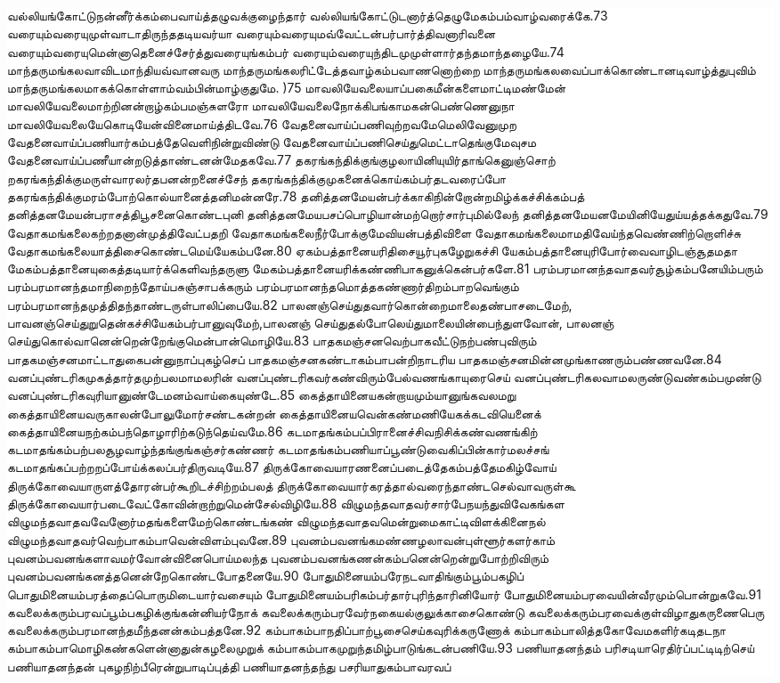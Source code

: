 வல்லியங்கோட்டுநன்னீர்க்கம்பைவாய்த்தழுவக்குழைந்தார்
வல்லியங்கோட்டுடனார்த்தெழுமேகம்பம்வாழ்வரைக்கே.73 வரையும்வரையுமுள்வாடாதிருந்ததடியவர்யா
வரையும்வரையுமவ்வேட்டன்பர்பார்த்திவனாரிவனை
வரையும்வரையுமென்னாதெனைச்சேர்த்துவரையுங்கம்பர்
வரையும்வரையுந்திடமுமுள்ளார்தந்தமாந்தழையே.74 மாந்தருமங்கலவாவிடமாந்தியவ்வானவரு
மாந்தருமங்கலரிட்டேத்தவாழ்கம்பவாணனொற்றை
மாந்தருமங்கலவைப்பாக்கொண்டானடிவாழ்த்துபுவிம்
மாந்தருமங்கலமாகக்கொள்ளாம்வம்பின்மாழ்குதுமே. )75 மாவலியேவலையாப்பகைமீன்களைமாட்டிமண்மேன்
மாவலியேவலைமாற்றினன்றாழ்கம்பமஞ்சுளரோ
மாவலியேவலைநோக்கிபங்காமகன்பெண்ணெனுநா
மாவலியேவலையேகொடியேன்வினைமாய்த்திடவே.76 வேதனைவாய்ப்பணிவுற்றவமேமெலிவேனுமுற
வேதனைவாய்ப்பணியார்கம்பத்தேவெளிநின்றுவிண்டு
வேதனைவாய்ப்பணிசெய்துமெட்டாதெங்குமேவுசம
வேதனைவாய்ப்பணீயான்றடுத்தாண்டனன்மேதகவே.77 தகரங்கந்திக்குங்குழலாயினியுயிர்தாங்கெனுஞ்சொற்
றகரங்கந்திக்குமருள்வாரலர்தபனன்றனைச்சேந்
தகரங்கந்திக்குமுகனைக்கொய்கம்பர்தடவரைப்போ
தகரங்கந்திக்குமரம்போற்கொல்யானைத்தனிமன்னரே.78 தனித்தனமேயன்பர்க்காகிநின்றோன்றமிழ்க்கச்சிக்கம்பத்
தனித்தனமேயன்பராசத்திபூசனைகொண்டபுனி
தனித்தனமேயபசப்பொழியான்மற்றொர்சார்புமில்லேந்
தனித்தனமேயனமேயினியேதுய்யத்தக்கதுவே.79 வேதாகமங்கலைகற்றதனான்முத்திவேட்பதறி
வேதாகமங்கலைநீர்போக்குமேவியன்பத்திவிளை
வேதாகமங்கலைமாமதிவேய்ந்தவெண்ணிற்றொளிச்சு
வேதாகமங்கலையாத்திசைகொண்டமெய்யேகம்பனே.80 ஏகம்பத்தானையரிதிசையூர்புகழேறுகச்சி
யேகம்பத்தானையுரிபோர்வைவாழிடஞ்சூதமதா
மேகம்பத்தானையுகைத்தடியார்க்கெளிவந்தருளு
மேகம்பத்தானையரிக்கண்ணிபாகனுக்கென்பர்களே.81 பரம்பரமானந்தவாதவர்சூழ்கம்பனேயிம்பரும்
பரம்பரமானந்தமாநிறைந்தோய்பசுஞ்சாபக்கரும்
பரம்பரமானந்தமொத்தகண்ணார்திறம்பாறவெங்கும்
பரம்பரமானந்தமுத்திதந்தாண்டருள்பாலிப்பையே.82 பாலனஞ்செய்துதவார்கொன்றைமாலைதண்பாசடைமேற்,
பாவனஞ்செய்துறுதென்கச்சியேகம்பர்பானுவுமேற்,பாலனஞ்
செய்துதல்போலெய்துமாலையின்பைந்துளவோன், பாலனஞ்
செய்துகொல்வானென்றென்றேங்குமென்பான்மொழியே.83 பாதகமஞ்சனவெற்பாகவீட்டுநற்பண்புவிரும்
பாதகமஞ்சனமாட்டாதுகைபன்னுநாப்புகழ்செப்
பாதகமஞ்சனகண்டாகம்பாபன்றிநாடரிய
பாதகமஞ்சனமின்னமுங்காணரும்பண்ணவனே.84 வனப்புண்டரிகமுகத்தார்தமுற்பலமாமலரின்
வனப்புண்டரிகவர்கண்விரும்பேல்வணங்காயுரைசெய்
வனப்புண்டரிகலவாமலருண்டுவண்கம்பமுண்டு
வனப்புண்டரிகவுரியானுண்டேமனம்வாய்கையுண்டே.85 கைத்தாயினையகன்றாயமும்யானுங்கவலமறு
கைத்தாயினையவருகாலன்போலுமோர்சண்டகன்றன்
கைத்தாயினையவென்கண்மணியேகக்கடவியெனைக்
கைத்தாயினையநற்கம்பந்தொழாரிற்கடுந்தெய்வமே.86 கடமாதங்கம்பப்பிரானைச்சிவநிசிக்கண்வணங்கிற்
கடமாதங்கம்பற்பலசூழவாழ்ந்தங்குங்கஞ்சர்கண்ணர்
கடமாதங்கம்பணியாப்பூண்டுவைகிப்பின்கார்மலச்சங்
கடமாதங்கப்பற்றறப்போய்க்கலப்பர்திருவடியே.87 திருக்கோவையாரணனைப்படைத்தேகம்பத்தேமகிழ்வோய்
திருக்கோவையாருளத்தோரன்பர்கூறிடச்சிற்றம்பலத்
திருக்கோவையார்கரத்தால்வரைந்தாண்டசெல்வாவருள்கூ
திருக்கோவையார்படைவேட்கோவின்றாற்றுமென்சேல்விழியே.88 விழுமந்தவாதவர்சார்பேநயந்துவிவேகங்கள
விழுமந்தவாதவவேனோர்மதங்களைமேற்கொண்டங்கண்
விழுமந்தவாதவமென்றுமைகாட்டிவிளக்கினைநல்
விழுமந்தவாதவர்வெற்பாகம்பாவென்விளம்புவனே.89 புவனம்பவனங்கமண்ணழலாவன்புள்ளூர்களர்காம்
புவனம்பவனங்களாவமர்வோன்வினைபொய்மலந்த
புவனம்பவனங்கணன்கம்பனென்றென்றுபோற்றிவிரும்
புவனம்பவனங்கனத்தனென்றேகொண்டபோதனையே.90 போதுமினையம்பரேநடவாதிங்கும்பூம்பகழிப்
பொதுமினையம்பரத்தைப்பொருமிடையார்வசையும்
போதுமினையம்பரிகம்பர்தார்புரிந்தாரினியோர்
போதுமினையம்பரவையின்வீரமும்பொன்றுகவே.91 கவலைக்கரும்பரவப்பூம்பகழிக்குங்கன்னியர்நோக்
கவலைக்கரும்பரவேர்நகையல்குலுக்காசைகொண்டு
கவலைக்கரும்பரவைக்குள்விழாதுகருணைபெரு
கவலைக்கரும்பரமானந்தமீந்தனன்கம்பத்தனே.92 கம்பாகம்பாநதிப்பாற்பூசைசெய்கவுரிக்கருணோக்
கம்பாகம்பாலித்தகோவேமகளிர்கடிதடநா
கம்பாகம்பாமொழிகண்களென்னாதுன்கழலைமுறுக்
கம்பாகம்பாகமுறுந்தமிழ்பாடுங்கடன்பணியே.93 பணியாதனந்தம் பரிசடியாரெதிர்ப்பட்டிடிற்செய்
பணியாதனந்தன் புகழநிற்பீரென்றுபாடிப்புத்தி
பணியாதனந்தந்து பசரியாதுகம்பாவரவப்
